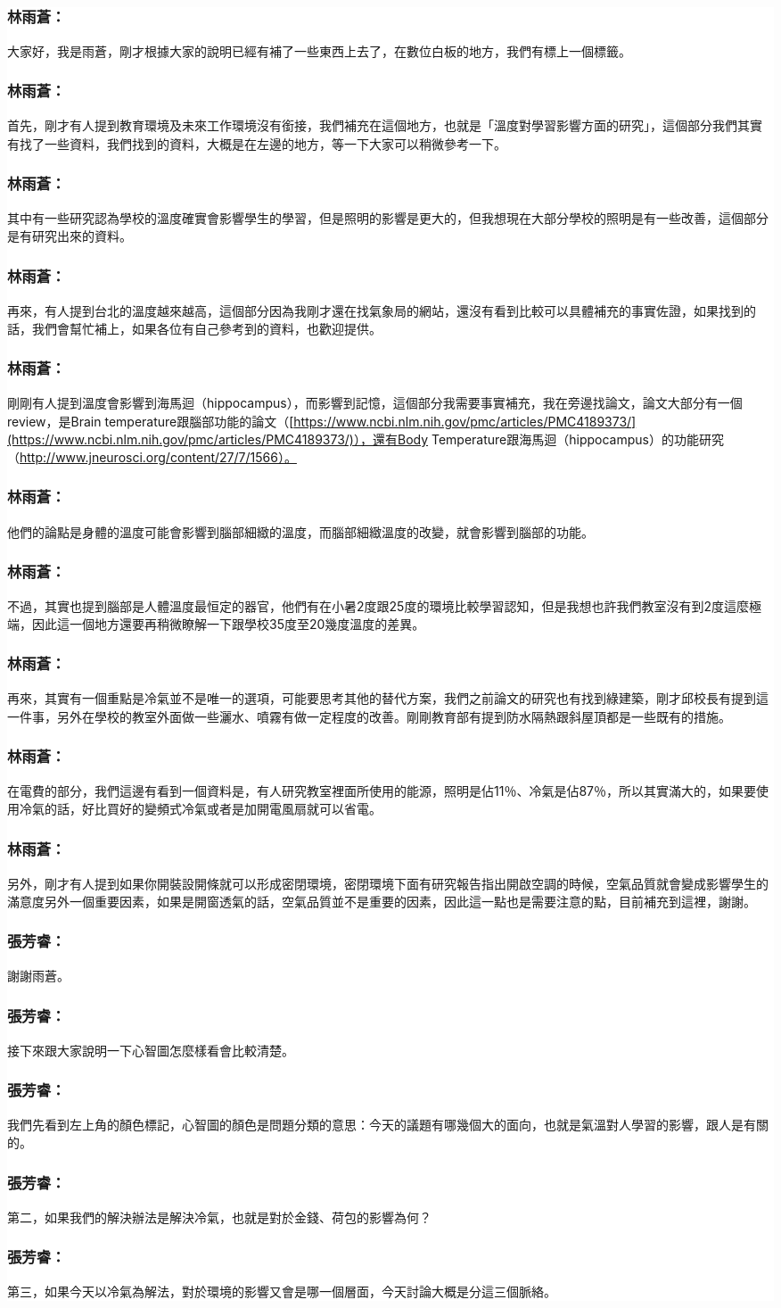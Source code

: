 ### 林雨蒼：
大家好，我是雨蒼，剛才根據大家的說明已經有補了一些東西上去了，在數位白板的地方，我們有標上一個標籤。

### 林雨蒼：
首先，剛才有人提到教育環境及未來工作環境沒有銜接，我們補充在這個地方，也就是「溫度對學習影響方面的研究」，這個部分我們其實有找了一些資料，我們找到的資料，大概是在左邊的地方，等一下大家可以稍微參考一下。

### 林雨蒼：
其中有一些研究認為學校的溫度確實會影響學生的學習，但是照明的影響是更大的，但我想現在大部分學校的照明是有一些改善，這個部分是有研究出來的資料。

### 林雨蒼：
再來，有人提到台北的溫度越來越高，這個部分因為我剛才還在找氣象局的網站，還沒有看到比較可以具體補充的事實佐證，如果找到的話，我們會幫忙補上，如果各位有自己參考到的資料，也歡迎提供。

### 林雨蒼：
剛剛有人提到溫度會影響到海馬迴（hippocampus），而影響到記憶，這個部分我需要事實補充，我在旁邊找論文，論文大部分有一個review，是Brain temperature跟腦部功能的論文（[https://www.ncbi.nlm.nih.gov/pmc/articles/PMC4189373/](https://www.ncbi.nlm.nih.gov/pmc/articles/PMC4189373/)），還有Body Temperature跟海馬迴（hippocampus）的功能研究（http://www.jneurosci.org/content/27/7/1566）。

### 林雨蒼：
他們的論點是身體的溫度可能會影響到腦部細緻的溫度，而腦部細緻溫度的改變，就會影響到腦部的功能。

### 林雨蒼：
不過，其實也提到腦部是人體溫度最恒定的器官，他們有在小暑2度跟25度的環境比較學習認知，但是我想也許我們教室沒有到2度這麼極端，因此這一個地方還要再稍微瞭解一下跟學校35度至20幾度溫度的差異。

### 林雨蒼：
再來，其實有一個重點是冷氣並不是唯一的選項，可能要思考其他的替代方案，我們之前論文的研究也有找到綠建築，剛才邱校長有提到這一件事，另外在學校的教室外面做一些灑水、噴霧有做一定程度的改善。剛剛教育部有提到防水隔熱跟斜屋頂都是一些既有的措施。

### 林雨蒼：
在電費的部分，我們這邊有看到一個資料是，有人研究教室裡面所使用的能源，照明是佔11％、冷氣是佔87％，所以其實滿大的，如果要使用冷氣的話，好比買好的變頻式冷氣或者是加開電風扇就可以省電。

### 林雨蒼：
另外，剛才有人提到如果你開裝設開條就可以形成密閉環境，密閉環境下面有研究報告指出開啟空調的時候，空氣品質就會變成影響學生的滿意度另外一個重要因素，如果是開窗透氣的話，空氣品質並不是重要的因素，因此這一點也是需要注意的點，目前補充到這裡，謝謝。

### 張芳睿：
謝謝雨蒼。

### 張芳睿：
接下來跟大家說明一下心智圖怎麼樣看會比較清楚。

### 張芳睿：
我們先看到左上角的顏色標記，心智圖的顏色是問題分類的意思：今天的議題有哪幾個大的面向，也就是氣溫對人學習的影響，跟人是有關的。

### 張芳睿：
第二，如果我們的解決辦法是解決冷氣，也就是對於金錢、荷包的影響為何？

### 張芳睿：
第三，如果今天以冷氣為解法，對於環境的影響又會是哪一個層面，今天討論大概是分這三個脈絡。
